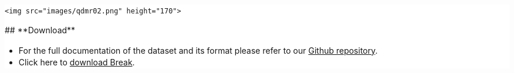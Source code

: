     <img src="images/qdmr02.png" height="170">
  </a>
</p>

<div id="dowload"></div>
## **Download**

- For the full documentation of the dataset and its format please refer to our [Github repository](https://github.com/allenai/Break).  
- Click here to [download Break](https://github.com/allenai/Break/raw/master/break_dataset/Break-dataset.zip).

